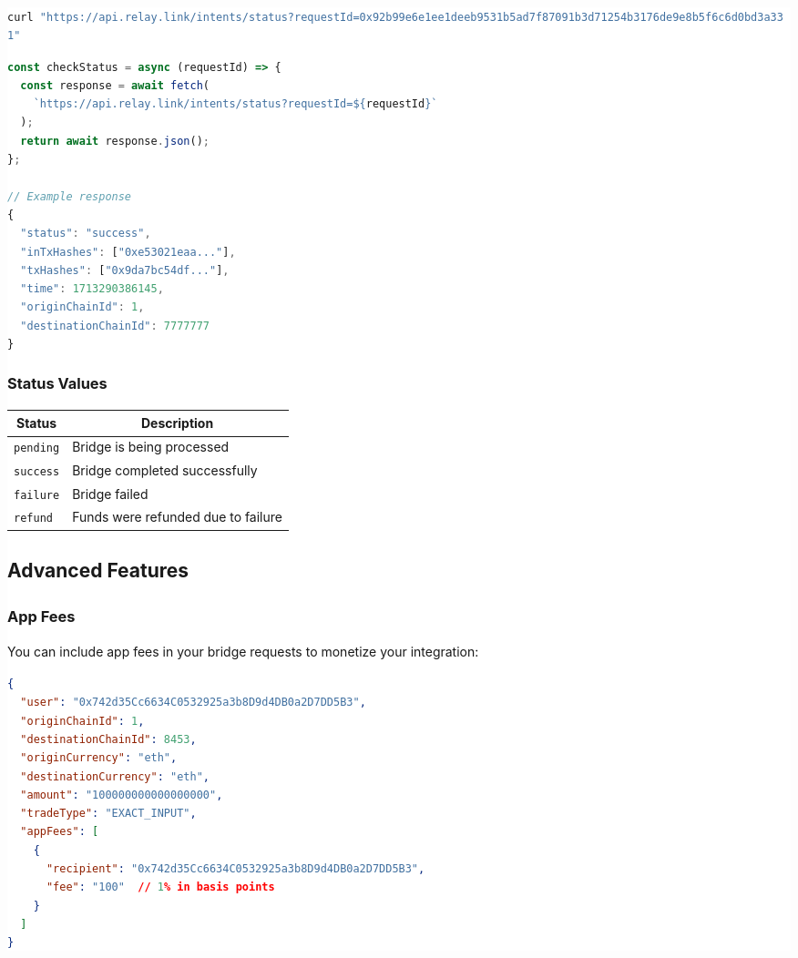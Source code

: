 <CodeGroup>

```bash cURL
curl "https://api.relay.link/intents/status?requestId=0x92b99e6e1ee1deeb9531b5ad7f87091b3d71254b3176de9e8b5f6c6d0bd3a331"
```


```javascript JavaScript
const checkStatus = async (requestId) => {
  const response = await fetch(
    `https://api.relay.link/intents/status?requestId=${requestId}`
  );
  return await response.json();
};

// Example response
{
  "status": "success",
  "inTxHashes": ["0xe53021eaa..."],
  "txHashes": ["0x9da7bc54df..."],
  "time": 1713290386145,
  "originChainId": 1,
  "destinationChainId": 7777777
}
```

</CodeGroup>

### Status Values

| Status    | Description                        |
| --------- | ---------------------------------- |
| `pending` | Bridge is being processed          |
| `success` | Bridge completed successfully      |
| `failure` | Bridge failed                      |
| `refund`  | Funds were refunded due to failure |

## Advanced Features

### App Fees

You can include app fees in your bridge requests to monetize your integration:

```json
{
  "user": "0x742d35Cc6634C0532925a3b8D9d4DB0a2D7DD5B3",
  "originChainId": 1,
  "destinationChainId": 8453,
  "originCurrency": "eth",
  "destinationCurrency": "eth",
  "amount": "100000000000000000",
  "tradeType": "EXACT_INPUT",
  "appFees": [
    {
      "recipient": "0x742d35Cc6634C0532925a3b8D9d4DB0a2D7DD5B3",
      "fee": "100"  // 1% in basis points
    }
  ]
}
```

